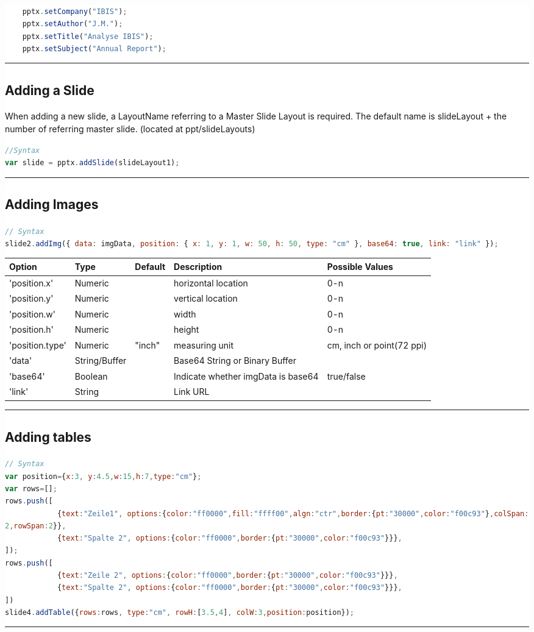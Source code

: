 ```javascript
	pptx.setCompany("IBIS");
	pptx.setAuthor("J.M.");
	pptx.setTitle("Analyse IBIS");
	pptx.setSubject("Annual Report");
```


**************************************************************************************************
## Adding a Slide
When adding a new slide, a LayoutName referring to a Master Slide Layout is required. 
The default name is slideLayout + the number of referring master slide. (located at ppt/slideLayouts)

```javascript
//Syntax
var slide = pptx.addSlide(slideLayout1);
```
										
**************************************************************************************************

## Adding Images
```javascript
// Syntax
slide2.addImg({ data: imgData, position: { x: 1, y: 1, w: 50, h: 50, type: "cm" }, base64: true, link: "link" });

```

| Option				| Type		    | Default		| Description				            | Possible Values							|
| :-----------------	| :-------------| :----------	| :-------------------------------------| :---------------------------				|
| 'position.x'			| Numeric	    | 				| horizontal location		            | 0-n										|
| 'position.y'			| Numeric	    | 				| vertical location			            | 0-n										|
| 'position.w'			| Numeric	    | 				| width						            | 0-n										|
| 'position.h'			| Numeric	    | 				| height					            | 0-n										|
| 'position.type'		| Numeric	    | "inch"		| measuring unit			            | cm, inch or point(72 ppi)					|
| 'data'				| String/Buffer	|				| Base64 String	or Binary Buffer		| 						                    |
| 'base64'				| Boolean	    |				| Indicate whether imgData is base64	| true/false			                    |
| 'link'				| String	    |				| Link URL                             	|               		                    |

**************************************************************************************************
## Adding tables
```javascript
// Syntax
var position={x:3, y:4.5,w:15,h:7,type:"cm"};
var rows=[];
rows.push([
			{text:"Zeile1", options:{color:"ff0000",fill:"ffff00",algn:"ctr",border:{pt:"30000",color:"f00c93"},colSpan:2,rowSpan:2}},
			{text:"Spalte 2", options:{color:"ff0000",border:{pt:"30000",color:"f00c93"}}},
]);
rows.push([
			{text:"Zeile 2", options:{color:"ff0000",border:{pt:"30000",color:"f00c93"}}},
			{text:"Spalte 2", options:{color:"ff0000",border:{pt:"30000",color:"f00c93"}}},
])
slide4.addTable({rows:rows, type:"cm", rowH:[3.5,4], colW:3,position:position});
```
**************************************************************************************************